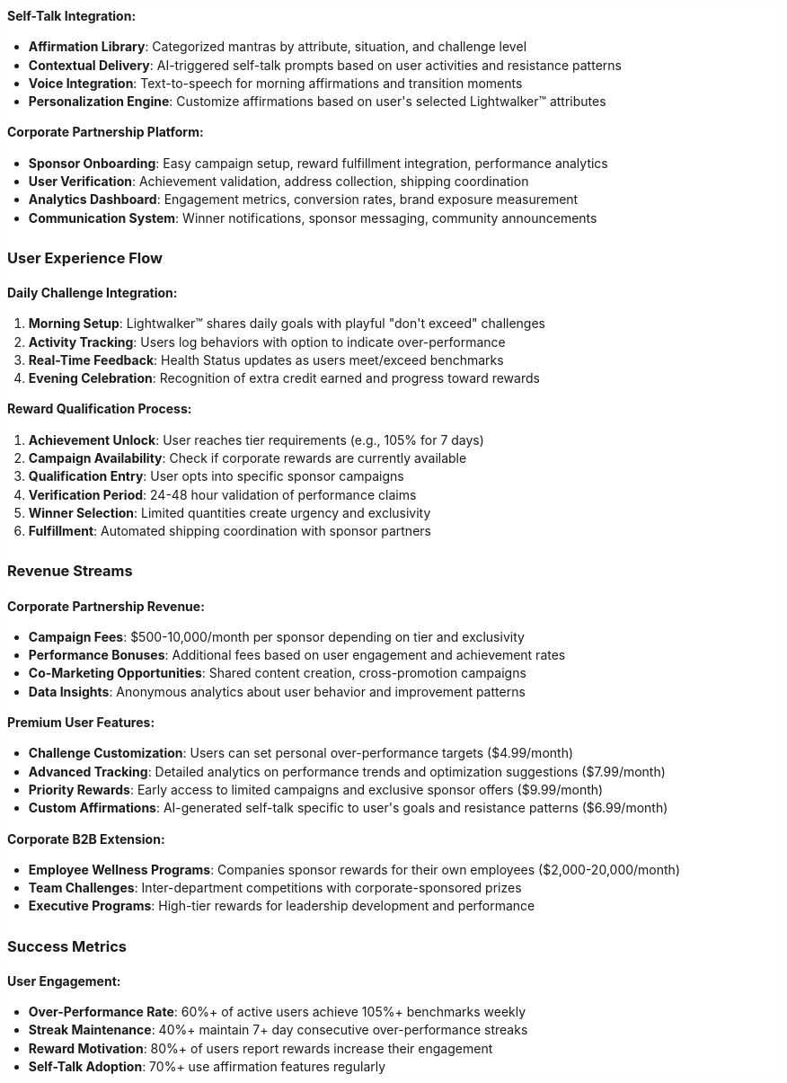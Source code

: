 **Self-Talk Integration:**
- **Affirmation Library**: Categorized mantras by attribute, situation, and challenge level
- **Contextual Delivery**: AI-triggered self-talk prompts based on user activities and resistance patterns
- **Voice Integration**: Text-to-speech for morning affirmations and transition moments
- **Personalization Engine**: Customize affirmations based on user's selected Lightwalker™ attributes

**Corporate Partnership Platform:**
- **Sponsor Onboarding**: Easy campaign setup, reward fulfillment integration, performance analytics
- **User Verification**: Achievement validation, address collection, shipping coordination
- **Analytics Dashboard**: Engagement metrics, conversion rates, brand exposure measurement
- **Communication System**: Winner notifications, sponsor messaging, community announcements

### User Experience Flow
**Daily Challenge Integration:**
1. **Morning Setup**: Lightwalker™ shares daily goals with playful "don't exceed" challenges
2. **Activity Tracking**: Users log behaviors with option to indicate over-performance
3. **Real-Time Feedback**: Health Status updates as users meet/exceed benchmarks
4. **Evening Celebration**: Recognition of extra credit earned and progress toward rewards

**Reward Qualification Process:**
1. **Achievement Unlock**: User reaches tier requirements (e.g., 105% for 7 days)
2. **Campaign Availability**: Check if corporate rewards are currently available
3. **Qualification Entry**: User opts into specific sponsor campaigns
4. **Verification Period**: 24-48 hour validation of performance claims
5. **Winner Selection**: Limited quantities create urgency and exclusivity
6. **Fulfillment**: Automated shipping coordination with sponsor partners

### Revenue Streams
**Corporate Partnership Revenue:**
- **Campaign Fees**: $500-10,000/month per sponsor depending on tier and exclusivity
- **Performance Bonuses**: Additional fees based on user engagement and achievement rates
- **Co-Marketing Opportunities**: Shared content creation, cross-promotion campaigns
- **Data Insights**: Anonymous analytics about user behavior and improvement patterns

**Premium User Features:**
- **Challenge Customization**: Users can set personal over-performance targets ($4.99/month)
- **Advanced Tracking**: Detailed analytics on performance trends and optimization suggestions ($7.99/month)
- **Priority Rewards**: Early access to limited campaigns and exclusive sponsor offers ($9.99/month)
- **Custom Affirmations**: AI-generated self-talk specific to user's goals and resistance patterns ($6.99/month)

**Corporate B2B Extension:**
- **Employee Wellness Programs**: Companies sponsor rewards for their own employees ($2,000-20,000/month)
- **Team Challenges**: Inter-department competitions with corporate-sponsored prizes
- **Executive Programs**: High-tier rewards for leadership development and performance

### Success Metrics
**User Engagement:**
- **Over-Performance Rate**: 60%+ of active users achieve 105%+ benchmarks weekly
- **Streak Maintenance**: 40%+ maintain 7+ day consecutive over-performance streaks
- **Reward Motivation**: 80%+ of users report rewards increase their engagement
- **Self-Talk Adoption**: 70%+ use affirmation features regularly
